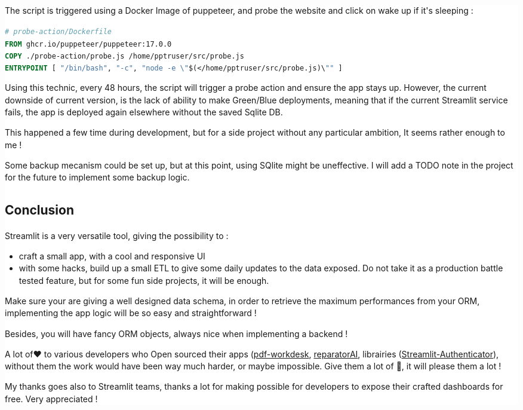 The script is triggered using a Docker Image of puppeteer, and probe the website and click on
wake up if it's sleeping :

```Dockerfile
# probe-action/Dockerfile
FROM ghcr.io/puppeteer/puppeteer:17.0.0
COPY ./probe-action/probe.js /home/pptruser/src/probe.js
ENTRYPOINT [ "/bin/bash", "-c", "node -e \"$(</home/pptruser/src/probe.js)\"" ]
```

[^2]:
    Another nice app, showing some BI information about the chance you have to repair your devices. Have a look
    for the probe action [here](https://github.com/JeanMILPIED/reparatorAI/tree/main/probe-action), and deep dive the
    blog post provided by [David Young](https://dcyoung.github.io/post-streamlit-keep-alive/).

Using this technic, every 48 hours, the script will trigger a probe action and ensure the app stays up.
However, the current downside of current version, is the lack of ability to make Green/Blue deployments, meaning that
if the current Streamlit service fails, the app is deployed again elsewhere without the saved Sqlite DB.

This happened a few time during development, but for a side project without any particular ambition, It seems
rather enough to me !

Some backup mecanism could be set up, but at this point, using SQlite might be uneffective. I will add a TODO note in the project for the future
to implement some backup logic.

## Conclusion

Streamlit is a very versatile tool, giving the possibility to :

- craft a small app, with a cool and responsive UI
- with some hacks, build up a small ETL to give some daily updates to the data exposed. Do not take it as a
  production battle tested feature, but for some fun side projects, it will be enough.

Make sure your are giving a well designed data schema, in order to retrieve the maximum performances from your ORM, implementing
the app logic will be so easy and straightforward !

Besides, you will have fancy ORM objects, always nice when implementing a backend !

A lot of❤️ to various developers who Open sourced their apps ([pdf-workdesk](https://pdfworkdesk.streamlit.app/),
[reparatorAI](https://reparatorai.streamlit.app/), librairies ([Streamlit-Authenticator](https://github.com/mkhorasani/Streamlit-Authenticator/)),
without them the work would have been way much harder, or maybe impossible.
Give them a lot of 🌟, it will please them a lot !

My thanks goes also to Streamlit teams, thanks a lot for making possible for developers to expose their
crafted dashboards for free. Very appreciated !
